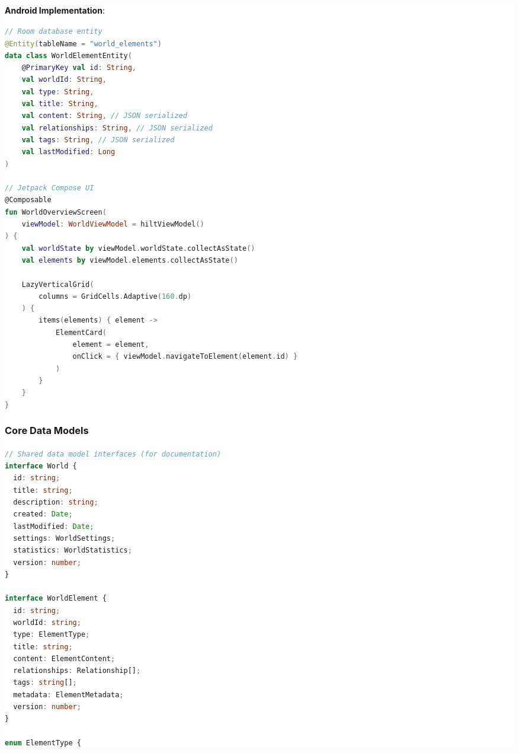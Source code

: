 **Android Implementation**:
```kotlin
// Room database entity
@Entity(tableName = "world_elements")
data class WorldElementEntity(
    @PrimaryKey val id: String,
    val worldId: String,
    val type: String,
    val title: String,
    val content: String, // JSON serialized
    val relationships: String, // JSON serialized
    val tags: String, // JSON serialized
    val lastModified: Long
)

// Jetpack Compose UI
@Composable
fun WorldOverviewScreen(
    viewModel: WorldViewModel = hiltViewModel()
) {
    val worldState by viewModel.worldState.collectAsState()
    val elements by viewModel.elements.collectAsState()
    
    LazyVerticalGrid(
        columns = GridCells.Adaptive(160.dp)
    ) {
        items(elements) { element ->
            ElementCard(
                element = element,
                onClick = { viewModel.navigateToElement(element.id) }
            )
        }
    }
}
```

### Core Data Models

```typescript
// Shared data model interfaces (for documentation)
interface World {
  id: string;
  title: string;
  description: string;
  created: Date;
  lastModified: Date;
  settings: WorldSettings;
  statistics: WorldStatistics;
  version: number;
}

interface WorldElement {
  id: string;
  worldId: string;
  type: ElementType;
  title: string;
  content: ElementContent;
  relationships: Relationship[];
  tags: string[];
  metadata: ElementMetadata;
  version: number;
}

enum ElementType {
```